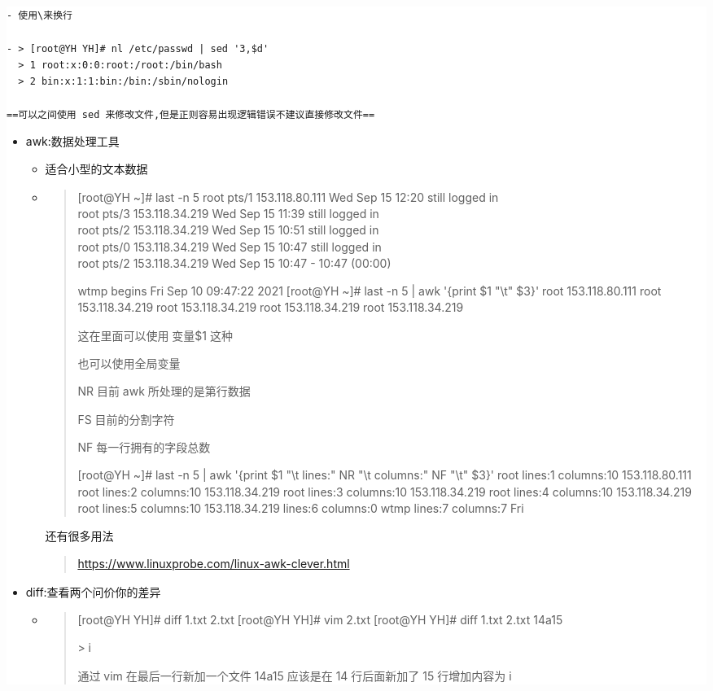     - 使用\来换行

    - > [root@YH YH]# nl /etc/passwd | sed '3,$d'
      > 1 root:x:0:0:root:/root:/bin/bash
      > 2 bin:x:1:1:bin:/bin:/sbin/nologin

    ==可以之间使用 sed 来修改文件,但是正则容易出现逻辑错误不建议直接修改文件==

- awk:数据处理工具

  - 适合小型的文本数据

  - > [root@YH ~]# last -n 5
    > root pts/1 153.118.80.111 Wed Sep 15 12:20 still logged in  
    > root pts/3 153.118.34.219 Wed Sep 15 11:39 still logged in  
    > root pts/2 153.118.34.219 Wed Sep 15 10:51 still logged in  
    > root pts/0 153.118.34.219 Wed Sep 15 10:47 still logged in  
    > root pts/2 153.118.34.219 Wed Sep 15 10:47 - 10:47 (00:00)
    >
    > wtmp begins Fri Sep 10 09:47:22 2021
    > [root@YH ~]# last -n 5 | awk '{print $1 "\t" $3}'
    > root 153.118.80.111
    > root 153.118.34.219
    > root 153.118.34.219
    > root 153.118.34.219
    > root 153.118.34.219
    >
    > 这在里面可以使用 变量$1 这种
    >
    > 也可以使用全局变量
    >
    > NR 目前 awk 所处理的是第行数据
    >
    > FS 目前的分割字符
    >
    > NF 每一行拥有的字段总数
    >
    > [root@YH ~]# last -n 5 | awk '{print $1 "\t lines:" NR "\t columns:" NF "\t" $3}'
    > root lines:1 columns:10 153.118.80.111
    > root lines:2 columns:10 153.118.34.219
    > root lines:3 columns:10 153.118.34.219
    > root lines:4 columns:10 153.118.34.219
    > root lines:5 columns:10 153.118.34.219
    > lines:6 columns:0
    > wtmp lines:7 columns:7 Fri

    还有很多用法

    > https://www.linuxprobe.com/linux-awk-clever.html

- diff:查看两个问价你的差异

  - > [root@YH YH]# diff 1.txt 2.txt
    > [root@YH YH]# vim 2.txt
    > [root@YH YH]# diff 1.txt 2.txt
    > 14a15
    >
    > \> i
    >
    > 通过 vim 在最后一行新加一个文件 14a15 应该是在 14 行后面新加了 15 行增加内容为 i
